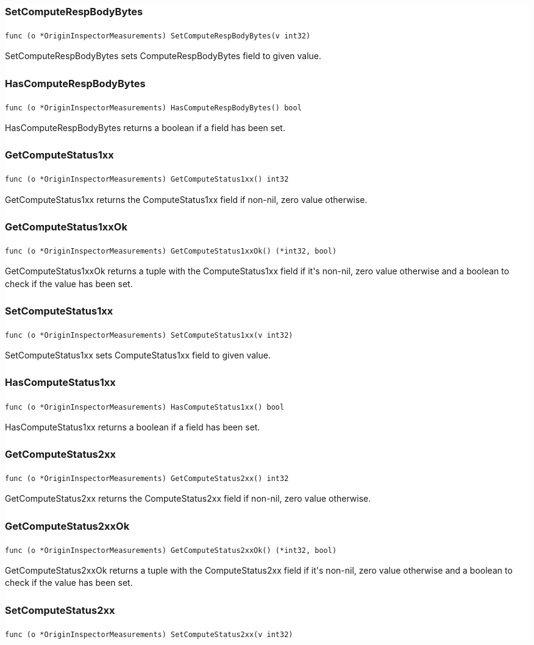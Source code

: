 ### SetComputeRespBodyBytes

`func (o *OriginInspectorMeasurements) SetComputeRespBodyBytes(v int32)`

SetComputeRespBodyBytes sets ComputeRespBodyBytes field to given value.

### HasComputeRespBodyBytes

`func (o *OriginInspectorMeasurements) HasComputeRespBodyBytes() bool`

HasComputeRespBodyBytes returns a boolean if a field has been set.

### GetComputeStatus1xx

`func (o *OriginInspectorMeasurements) GetComputeStatus1xx() int32`

GetComputeStatus1xx returns the ComputeStatus1xx field if non-nil, zero value otherwise.

### GetComputeStatus1xxOk

`func (o *OriginInspectorMeasurements) GetComputeStatus1xxOk() (*int32, bool)`

GetComputeStatus1xxOk returns a tuple with the ComputeStatus1xx field if it's non-nil, zero value otherwise
and a boolean to check if the value has been set.

### SetComputeStatus1xx

`func (o *OriginInspectorMeasurements) SetComputeStatus1xx(v int32)`

SetComputeStatus1xx sets ComputeStatus1xx field to given value.

### HasComputeStatus1xx

`func (o *OriginInspectorMeasurements) HasComputeStatus1xx() bool`

HasComputeStatus1xx returns a boolean if a field has been set.

### GetComputeStatus2xx

`func (o *OriginInspectorMeasurements) GetComputeStatus2xx() int32`

GetComputeStatus2xx returns the ComputeStatus2xx field if non-nil, zero value otherwise.

### GetComputeStatus2xxOk

`func (o *OriginInspectorMeasurements) GetComputeStatus2xxOk() (*int32, bool)`

GetComputeStatus2xxOk returns a tuple with the ComputeStatus2xx field if it's non-nil, zero value otherwise
and a boolean to check if the value has been set.

### SetComputeStatus2xx

`func (o *OriginInspectorMeasurements) SetComputeStatus2xx(v int32)`
